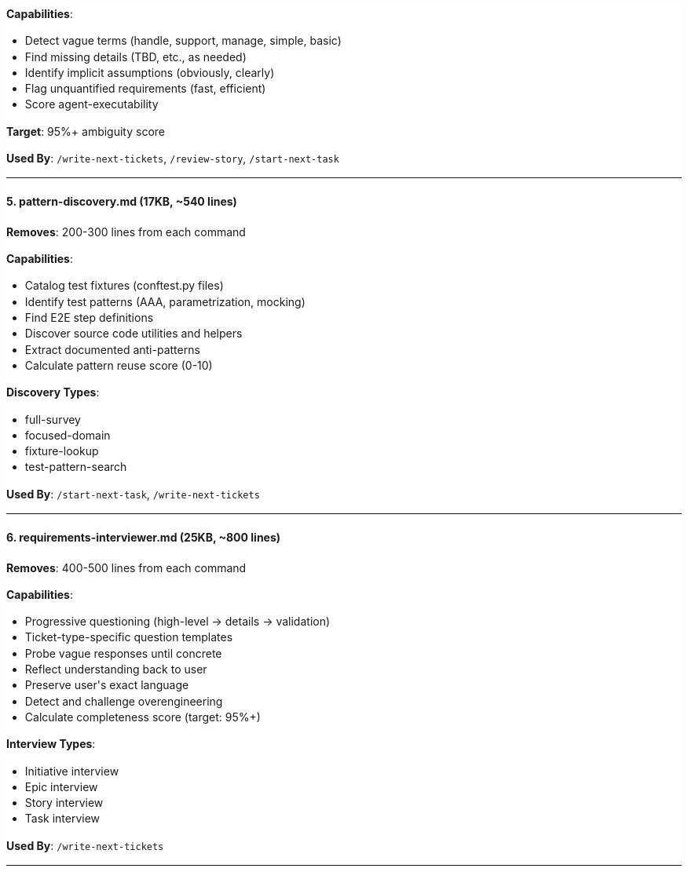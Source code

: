 **Capabilities**:
- Detect vague terms (handle, support, manage, simple, basic)
- Find missing details (TBD, etc., as needed)
- Identify implicit assumptions (obviously, clearly)
- Flag unquantified requirements (fast, efficient)
- Score agent-executability

**Target**: 95%+ ambiguity score

**Used By**: `/write-next-tickets`, `/review-story`, `/start-next-task`

---

#### 5. pattern-discovery.md (17KB, ~540 lines)

**Removes**: 200-300 lines from each command

**Capabilities**:
- Catalog test fixtures (conftest.py files)
- Identify test patterns (AAA, parametrization, mocking)
- Find E2E step definitions
- Discover source code utilities and helpers
- Extract documented anti-patterns
- Calculate pattern reuse score (0-10)

**Discovery Types**:
- full-survey
- focused-domain
- fixture-lookup
- test-pattern-search

**Used By**: `/start-next-task`, `/write-next-tickets`

---

#### 6. requirements-interviewer.md (25KB, ~800 lines)

**Removes**: 400-500 lines from each command

**Capabilities**:
- Progressive questioning (high-level → details → validation)
- Ticket-type-specific question templates
- Probe vague responses until concrete
- Reflect understanding back to user
- Preserve user's exact language
- Detect and challenge overengineering
- Calculate completeness score (target: 95%+)

**Interview Types**:
- Initiative interview
- Epic interview
- Story interview
- Task interview

**Used By**: `/write-next-tickets`

---
